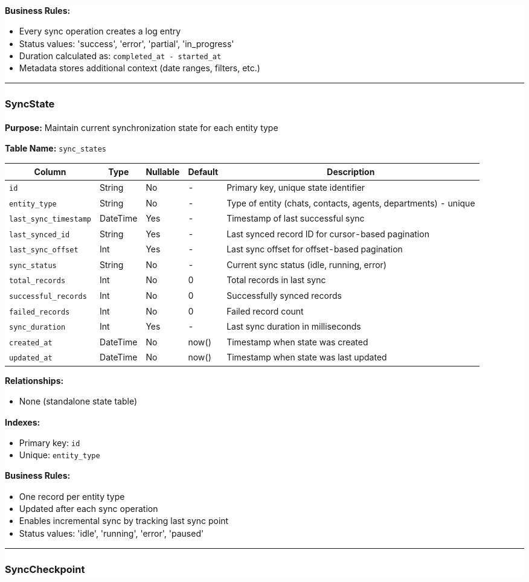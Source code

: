 **Business Rules:**
- Every sync operation creates a log entry
- Status values: 'success', 'error', 'partial', 'in_progress'
- Duration calculated as: `completed_at - started_at`
- Metadata stores additional context (date ranges, filters, etc.)

---

### SyncState

**Purpose:** Maintain current synchronization state for each entity type

**Table Name:** `sync_states`

| Column | Type | Nullable | Default | Description |
|--------|------|----------|---------|-------------|
| `id` | String | No | - | Primary key, unique state identifier |
| `entity_type` | String | No | - | Type of entity (chats, contacts, agents, departments) - unique |
| `last_sync_timestamp` | DateTime | Yes | - | Timestamp of last successful sync |
| `last_synced_id` | String | Yes | - | Last synced record ID for cursor-based pagination |
| `last_sync_offset` | Int | Yes | - | Last sync offset for offset-based pagination |
| `sync_status` | String | No | - | Current sync status (idle, running, error) |
| `total_records` | Int | No | 0 | Total records in last sync |
| `successful_records` | Int | No | 0 | Successfully synced records |
| `failed_records` | Int | No | 0 | Failed record count |
| `sync_duration` | Int | Yes | - | Last sync duration in milliseconds |
| `created_at` | DateTime | No | now() | Timestamp when state was created |
| `updated_at` | DateTime | No | now() | Timestamp when state was last updated |

**Relationships:**
- None (standalone state table)

**Indexes:**
- Primary key: `id`
- Unique: `entity_type`

**Business Rules:**
- One record per entity type
- Updated after each sync operation
- Enables incremental sync by tracking last sync point
- Status values: 'idle', 'running', 'error', 'paused'

---

### SyncCheckpoint
